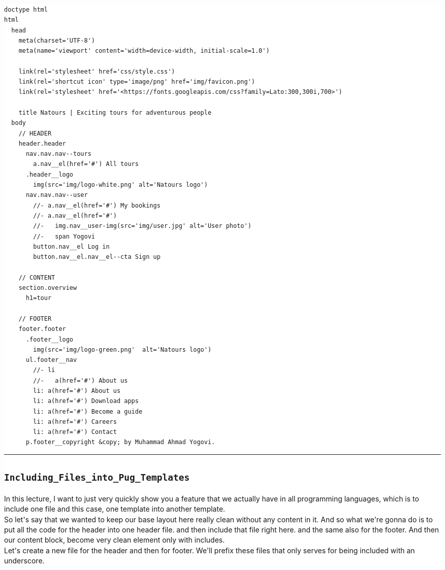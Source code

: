 ```pug
doctype html
html
  head
    meta(charset='UTF-8')
    meta(name='viewport' content='width=device-width, initial-scale=1.0')

    link(rel='stylesheet' href='css/style.css')
    link(rel='shortcut icon' type='image/png' href='img/favicon.png')
    link(rel='stylesheet' href='<https://fonts.googleapis.com/css?family=Lato:300,300i,700>')

    title Natours | Exciting tours for adventurous people
  body
    // HEADER
    header.header
      nav.nav.nav--tours
        a.nav__el(href='#') All tours
      .header__logo
        img(src='img/logo-white.png' alt='Natours logo')
      nav.nav.nav--user
        //- a.nav__el(href='#') My bookings
        //- a.nav__el(href='#')
        //-   img.nav__user-img(src='img/user.jpg' alt='User photo')
        //-   span Yogovi
        button.nav__el Log in
        button.nav__el.nav__el--cta Sign up

    // CONTENT
    section.overview
      h1=tour

    // FOOTER
    footer.footer
      .footer__logo
        img(src='img/logo-green.png'  alt='Natours logo')
      ul.footer__nav
        //- li
        //-   a(href='#') About us
        li: a(href='#') About us
        li: a(href='#') Download apps
        li: a(href='#') Become a guide
        li: a(href='#') Careers
        li: a(href='#') Contact
      p.footer__copyright &copy; by Muhammad Ahmad Yogovi.
```

---

## `Including_Files_into_Pug_Templates`

In this lecture, I want to just very quickly show you a feature that we actually have in all programming languages, which is to include one file and this case, one template into another template.  
So let's say that we wanted to keep our base layout here really clean without any content in it. And so what we're gonna do is to put all the code for the header into one header file. and then include that file right here. and the same also for the footer. And then our content block, become very clean element only with includes.  
Let's create a new file for the header and then for footer. We'll prefix these files that only serves for being included with an underscore.
